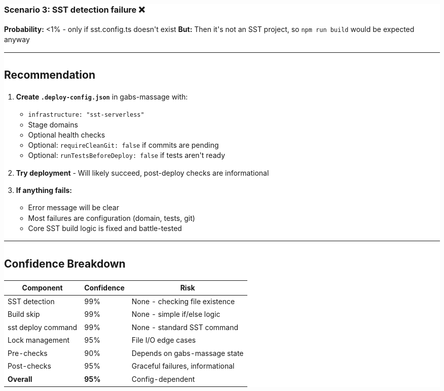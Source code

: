 ### Scenario 3: SST detection failure ❌
**Probability:** <1% - only if sst.config.ts doesn't exist
**But:** Then it's not an SST project, so `npm run build` would be expected anyway

---

## Recommendation

1. **Create `.deploy-config.json`** in gabs-massage with:
   - `infrastructure: "sst-serverless"`
   - Stage domains
   - Optional health checks
   - Optional: `requireCleanGit: false` if commits are pending
   - Optional: `runTestsBeforeDeploy: false` if tests aren't ready

2. **Try deployment** - Will likely succeed, post-deploy checks are informational

3. **If anything fails:**
   - Error message will be clear
   - Most failures are configuration (domain, tests, git)
   - Core SST build logic is fixed and battle-tested

---

## Confidence Breakdown

| Component | Confidence | Risk |
|-----------|-----------|------|
| SST detection | 99% | None - checking file existence |
| Build skip | 99% | None - simple if/else logic |
| sst deploy command | 99% | None - standard SST command |
| Lock management | 95% | File I/O edge cases |
| Pre-checks | 90% | Depends on gabs-massage state |
| Post-checks | 95% | Graceful failures, informational |
| **Overall** | **95%** | Config-dependent |

